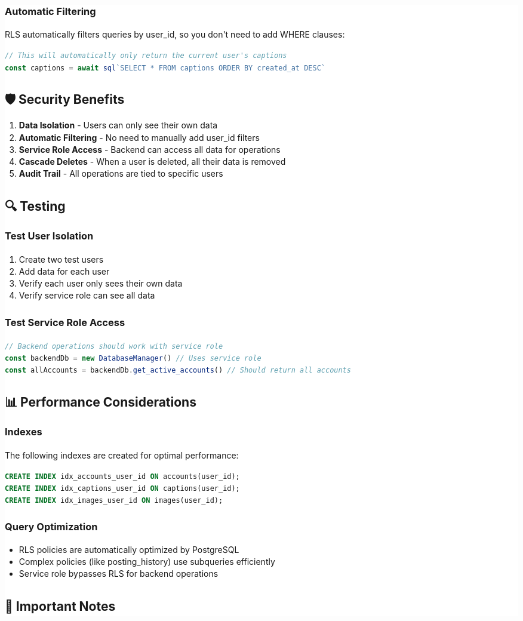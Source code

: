 ### Automatic Filtering

RLS automatically filters queries by user_id, so you don't need to add WHERE clauses:

```typescript
// This will automatically only return the current user's captions
const captions = await sql`SELECT * FROM captions ORDER BY created_at DESC`
```

## 🛡️ Security Benefits

1. **Data Isolation** - Users can only see their own data
2. **Automatic Filtering** - No need to manually add user_id filters
3. **Service Role Access** - Backend can access all data for operations
4. **Cascade Deletes** - When a user is deleted, all their data is removed
5. **Audit Trail** - All operations are tied to specific users

## 🔍 Testing

### Test User Isolation

1. Create two test users
2. Add data for each user
3. Verify each user only sees their own data
4. Verify service role can see all data

### Test Service Role Access

```typescript
// Backend operations should work with service role
const backendDb = new DatabaseManager() // Uses service role
const allAccounts = backendDb.get_active_accounts() // Should return all accounts
```

## 📊 Performance Considerations

### Indexes

The following indexes are created for optimal performance:

```sql
CREATE INDEX idx_accounts_user_id ON accounts(user_id);
CREATE INDEX idx_captions_user_id ON captions(user_id);
CREATE INDEX idx_images_user_id ON images(user_id);
```

### Query Optimization

- RLS policies are automatically optimized by PostgreSQL
- Complex policies (like posting_history) use subqueries efficiently
- Service role bypasses RLS for backend operations

## 🚨 Important Notes
